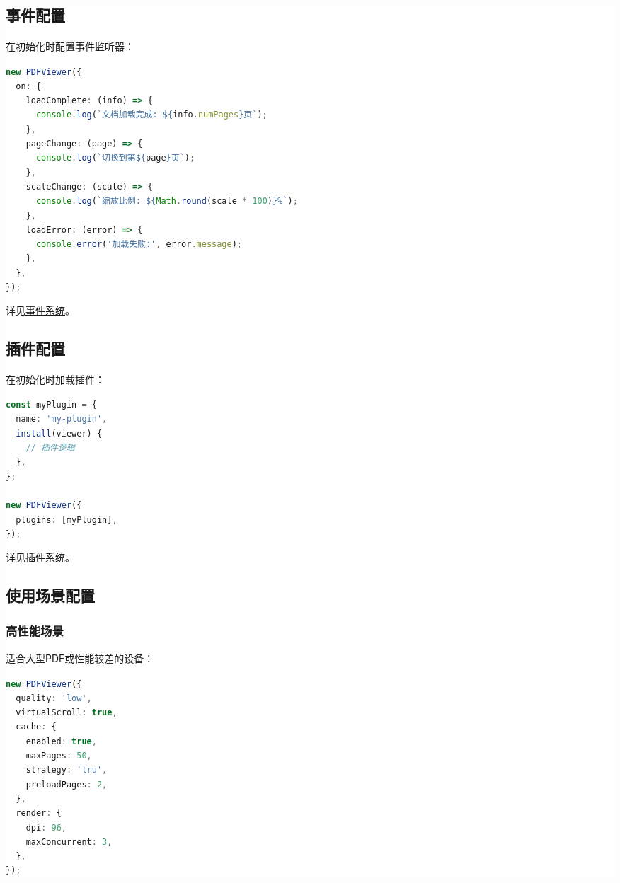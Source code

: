 ## 事件配置

在初始化时配置事件监听器：

```typescript
new PDFViewer({
  on: {
    loadComplete: (info) => {
      console.log(`文档加载完成: ${info.numPages}页`);
    },
    pageChange: (page) => {
      console.log(`切换到第${page}页`);
    },
    scaleChange: (scale) => {
      console.log(`缩放比例: ${Math.round(scale * 100)}%`);
    },
    loadError: (error) => {
      console.error('加载失败:', error.message);
    },
  },
});
```

详见[事件系统](/guide/events)。

## 插件配置

在初始化时加载插件：

```typescript
const myPlugin = {
  name: 'my-plugin',
  install(viewer) {
    // 插件逻辑
  },
};

new PDFViewer({
  plugins: [myPlugin],
});
```

详见[插件系统](/guide/plugins)。

## 使用场景配置

### 高性能场景

适合大型PDF或性能较差的设备：

```typescript
new PDFViewer({
  quality: 'low',
  virtualScroll: true,
  cache: {
    enabled: true,
    maxPages: 50,
    strategy: 'lru',
    preloadPages: 2,
  },
  render: {
    dpi: 96,
    maxConcurrent: 3,
  },
});
```